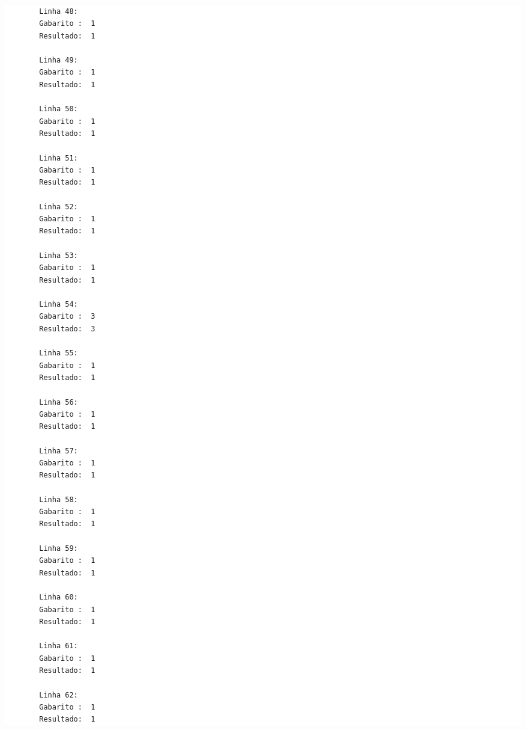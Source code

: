 			Linha 48: 
			Gabarito :	1
			Resultado:	1

			Linha 49: 
			Gabarito :	1
			Resultado:	1

			Linha 50: 
			Gabarito :	1
			Resultado:	1

			Linha 51: 
			Gabarito :	1
			Resultado:	1

			Linha 52: 
			Gabarito :	1
			Resultado:	1

			Linha 53: 
			Gabarito :	1
			Resultado:	1

			Linha 54: 
			Gabarito :	3
			Resultado:	3

			Linha 55: 
			Gabarito :	1
			Resultado:	1

			Linha 56: 
			Gabarito :	1
			Resultado:	1

			Linha 57: 
			Gabarito :	1
			Resultado:	1

			Linha 58: 
			Gabarito :	1
			Resultado:	1

			Linha 59: 
			Gabarito :	1
			Resultado:	1

			Linha 60: 
			Gabarito :	1
			Resultado:	1

			Linha 61: 
			Gabarito :	1
			Resultado:	1

			Linha 62: 
			Gabarito :	1
			Resultado:	1

